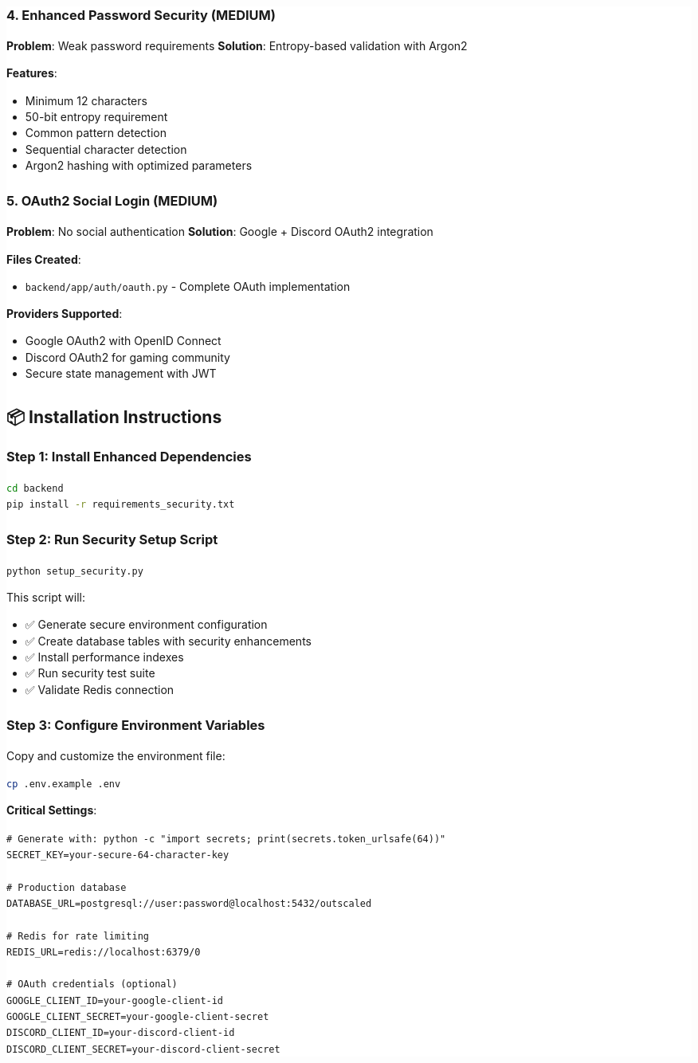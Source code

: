 ### 4. Enhanced Password Security (MEDIUM)
**Problem**: Weak password requirements
**Solution**: Entropy-based validation with Argon2

**Features**:
- Minimum 12 characters
- 50-bit entropy requirement
- Common pattern detection
- Sequential character detection
- Argon2 hashing with optimized parameters

### 5. OAuth2 Social Login (MEDIUM)
**Problem**: No social authentication
**Solution**: Google + Discord OAuth2 integration

**Files Created**:
- `backend/app/auth/oauth.py` - Complete OAuth implementation

**Providers Supported**:
- Google OAuth2 with OpenID Connect
- Discord OAuth2 for gaming community
- Secure state management with JWT

## 📦 Installation Instructions

### Step 1: Install Enhanced Dependencies
```bash
cd backend
pip install -r requirements_security.txt
```

### Step 2: Run Security Setup Script
```bash
python setup_security.py
```

This script will:
- ✅ Generate secure environment configuration
- ✅ Create database tables with security enhancements
- ✅ Install performance indexes
- ✅ Run security test suite
- ✅ Validate Redis connection

### Step 3: Configure Environment Variables
Copy and customize the environment file:
```bash
cp .env.example .env
```

**Critical Settings**:
```env
# Generate with: python -c "import secrets; print(secrets.token_urlsafe(64))"
SECRET_KEY=your-secure-64-character-key

# Production database
DATABASE_URL=postgresql://user:password@localhost:5432/outscaled

# Redis for rate limiting
REDIS_URL=redis://localhost:6379/0

# OAuth credentials (optional)
GOOGLE_CLIENT_ID=your-google-client-id
GOOGLE_CLIENT_SECRET=your-google-client-secret
DISCORD_CLIENT_ID=your-discord-client-id
DISCORD_CLIENT_SECRET=your-discord-client-secret
```